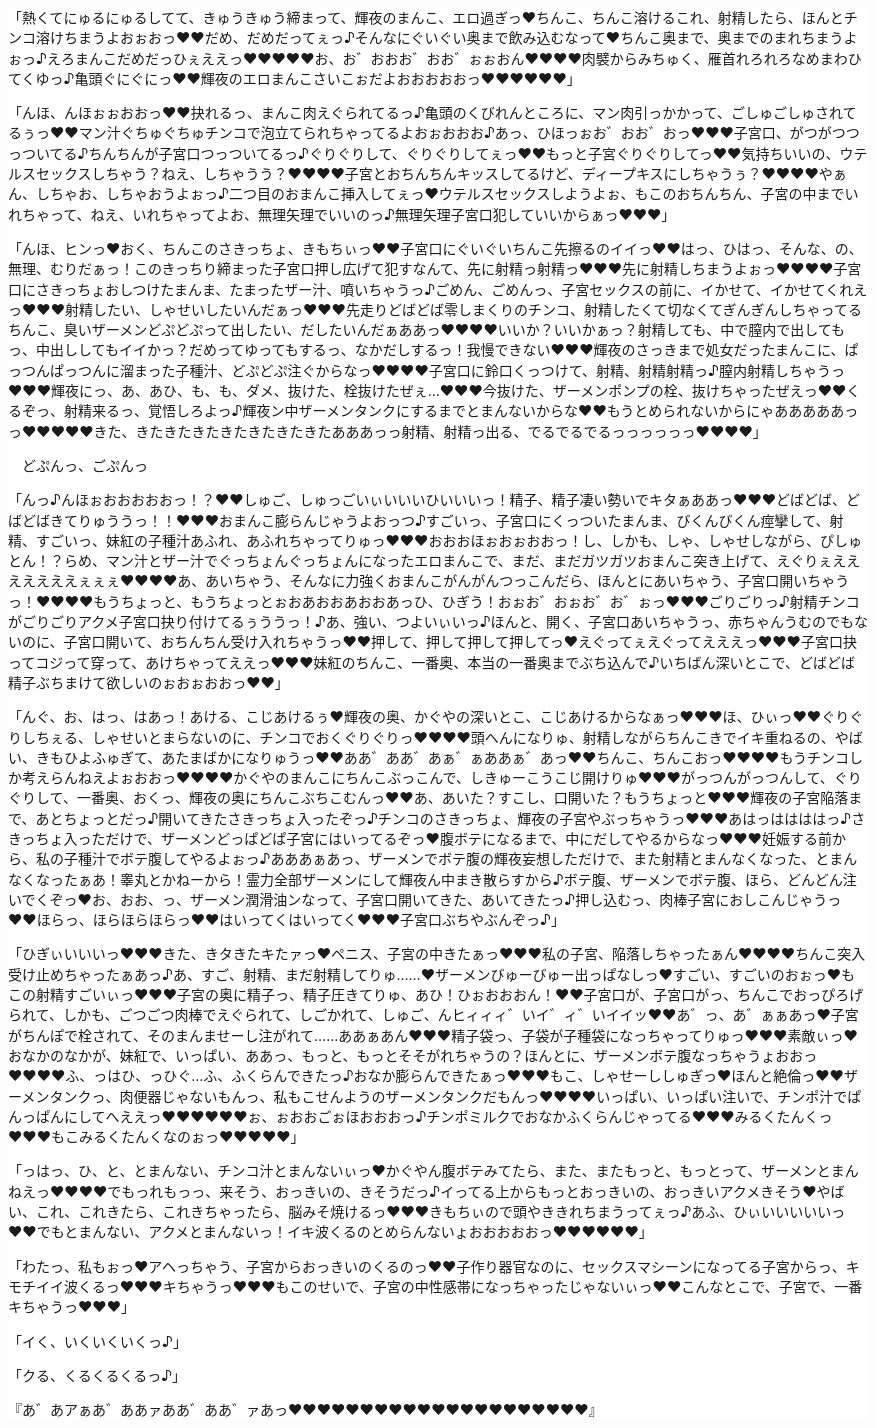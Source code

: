 「熱くてにゅるにゅるしてて、きゅうきゅう締まって、輝夜のまんこ、エロ過ぎっ♥ちんこ、ちんこ溶けるこれ、射精したら、ほんとチンコ溶けちまうよおぉおっ♥♥だめ、だめだってぇっ♪そんなにぐいぐい奥まで飲み込むなって♥ちんこ奥まで、奥までのまれちまうよぉっ♪えろまんこだめだっひぇええっ♥♥♥♥♥お、お゛おおお゛おお゛ぉぉおん♥♥♥♥肉襞からみちゅく、雁首れろれろなめまわひてくゆっ♪亀頭ぐにぐにっ♥♥輝夜のエロまんこさいこぉだよおおおおおっ♥♥♥♥♥♥」

「んほ、んほぉぉおおっ♥♥抉れるっ、まんこ肉えぐられてるっ♪亀頭のくびれんところに、マン肉引っかかって、ごしゅごしゅされてるぅっ♥♥マン汁ぐちゅぐちゅチンコで泡立てられちゃってるよおぉおおお♪あっ、ひほっぉお゛おお゛おっ♥♥♥子宮口、がつがつつっついてる♪ちんちんが子宮口つっついてるっ♪ぐりぐりして、ぐりぐりしてぇっ♥♥もっと子宮ぐりぐりしてっ♥♥気持ちいいの、ウテルスセックスしちゃう？ねえ、しちゃうう？♥♥♥♥子宮とおちんちんキッスしてるけど、ディープキスにしちゃうぅ？♥♥♥♥やぁん、しちゃお、しちゃおうよぉっ♪二つ目のおまんこ挿入してぇっ♥ウテルスセックスしようよぉ、もこのおちんちん、子宮の中までいれちゃって、ねえ、いれちゃってよお、無理矢理でいいのっ♪無理矢理子宮口犯していいからぁっ♥♥♥」

「んほ、ヒンっ♥おく、ちんこのさきっちょ、きもちぃっ♥♥子宮口にぐいぐいちんこ先擦るのイイっ♥♥はっ、ひはっ、そんな、の、無理、むりだぁっ！このきっちり締まった子宮口押し広げて犯すなんて、先に射精っ射精っ♥♥♥先に射精しちまうよぉっ♥♥♥♥子宮口にさきっちょおしつけたまんま、たまったザー汁、噴いちゃうっ♪ごめん、ごめんっ、子宮セックスの前に、イかせて、イかせてくれえっ♥♥♥射精したい、しゃせいしたいんだぁっ♥♥♥先走りどばどば零しまくりのチンコ、射精したくて切なくてぎんぎんしちゃってるちんこ、臭いザーメンどぷどぷって出したい、だしたいんだぁああっ♥♥♥♥いいか？いいかぁっ？射精しても、中で膣内で出してもっ、中出ししてもイイかっ？だめってゆってもするっ、なかだしするっ！我慢できない♥♥♥輝夜のさっきまで処女だったまんこに、ぱっつんぱっつんに溜まった子種汁、どぷどぷ注ぐからなっ♥♥♥♥子宮口に鈴口くっつけて、射精、射精射精っ♪膣内射精しちゃうっ♥♥♥輝夜にっ、あ、あひ、も、も、ダメ、抜けた、栓抜けたぜぇ…♥♥♥今抜けた、ザーメンポンプの栓、抜けちゃったぜえっ♥♥くるぞっ、射精来るっ、覚悟しろよっ♪輝夜ン中ザーメンタンクにするまでとまんないからな♥♥もうとめられないからにゃあああああっっ♥♥♥♥♥きた、きたきたきたきたきたきたきたあああっっ射精、射精っ出る、でるでるでるっっっっっっ♥♥♥♥」



&emsp;どぷんっ、ごぷんっ



「んっ♪んほぉおおおおおっ！？♥♥しゅご、しゅっごいぃいいいひいいいっ！精子、精子凄い勢いでキタぁああっ♥♥♥どばどば、どばどばきてりゅううっ！！♥♥♥おまんこ膨らんじゃうよおっつ♪すごいっ、子宮口にくっついたまんま、びくんびくん痙攣して、射精、すごいっ、妹紅の子種汁あふれ、あふれちゃってりゅっ♥♥♥おおおほぉおぉおおっ！し、しかも、しゃ、しゃせしながら、ぴしゅとん！？らめ、マン汁とザー汁でぐっちょんぐっちょんになったエロまんこで、まだ、まだガツガツおまんこ突き上げて、えぐりぇえええええええぇぇぇ♥♥♥♥あ、あいちゃう、そんなに力強くおまんこがんがんつっこんだら、ほんとにあいちゃう、子宮口開いちゃうっ！♥♥♥♥もうちょっと、もうちょっとぉおあおおあおおあっひ、ひぎう！おぉお゛おぉお゛お゛ぉっ♥♥♥ごりごりっ♪射精チンコがごりごりアクメ子宮口抉り付けてるぅううっ！♪あ、強い、つよいぃいっ♪ほんと、開く、子宮口あいちゃうっ、赤ちゃんうむのでもないのに、子宮口開いて、おちんちん受け入れちゃうっ♥♥押して、押して押して押してっ♥えぐってぇえぐってえええっ♥♥♥子宮口抉ってコジって穿って、あけちゃってええっ♥♥♥妹紅のちんこ、一番奥、本当の一番奥までぶち込んで♪いちばん深いとこで、どばどば精子ぶちまけて欲しいのぉおぉおおっ♥♥」

「んぐ、お、はっ、はあっ！あける、こじあけるぅ♥輝夜の奥、かぐやの深いとこ、こじあけるからなぁっ♥♥♥ほ、ひぃっ♥♥ぐりぐりしちぇる、しゃせいとまらないのに、チンコでおくぐりぐりっ♥♥♥♥頭へんになりゅ、射精しながらちんこきでイキ重ねるの、やばい、きもひよふゅぎて、あたまばかになりゅうっ♥♥ああ゛ああ゛あぁ゛ぁああぁ゛あっ♥♥ちんこ、ちんこおっ♥♥♥♥もうチンコしか考えらんねえよぉおおっ♥♥♥♥かぐやのまんこにちんこぶっこんで、しきゅーこうこじ開けりゅ♥♥♥がっつんがっつんして、ぐりぐりして、一番奥、おくっ、輝夜の奥にちんこぶちこむんっ♥♥あ、あいた？すこし、口開いた？もうちょっと♥♥♥輝夜の子宮陥落まで、あとちょっとだっ♪開いてきたさきっちょ入ったぞっ♪チンコのさきっちょ、輝夜の子宮やぶっちゃうっ♥♥♥あはっははははっ♪さきっちょ入っただけで、ザーメンどっぱどぱ子宮にはいってるぞっ♥腹ボテになるまで、中にだしてやるからなっ♥♥♥妊娠する前から、私の子種汁でボテ腹してやるよぉっ♪あああぁあっ、ザーメンでボテ腹の輝夜妄想しただけで、また射精とまんなくなった、とまんなくなったぁあ！睾丸とかねーから！霊力全部ザーメンにして輝夜ん中まき散らすから♪ボテ腹、ザーメンでボテ腹、ほら、どんどん注いでくぞっ♥お、おお、っ、ザーメン潤滑油ンなって、子宮口開いてきた、あいてきたっ♪押し込むっ、肉棒子宮におしこんじゃうっ♥♥ほらっ、ほらほらほらっ♥♥はいってくはいってく♥♥♥子宮口ぶちやぶんぞっ♪」

「ひぎぃいいいっ♥♥♥きた、きタきたキたァっ♥ペニス、子宮の中きたぁっ♥♥♥私の子宮、陥落しちゃったぁん♥♥♥♥ちんこ突入受け止めちゃったぁあっ♪あ、すご、射精、まだ射精してりゅ……♥ザーメンびゅーびゅー出っぱなしっ♥すごい、すごいのおぉっ♥もこの射精すごいぃっ♥♥♥子宮の奥に精子っ、精子圧きてりゅ、あひ！ひぉおおおん！♥♥子宮口が、子宮口がっ、ちんこでおっぴろげられて、しかも、ごつごつ肉棒でえぐられて、しごかれて、しゅご、んヒィィィ゛いイ゛ィ゛いイイッ♥♥あ゛っ、あ゛ぁぁあっ♥子宮がちんぽで栓されて、そのまんませーし注がれて……ああぁあん♥♥♥精子袋っ、子袋が子種袋になっちゃってりゅっ♥♥♥素敵ぃっ♥おなかのなかが、妹紅で、いっぱい、ああっ、もっと、もっとそそがれちゃうの？ほんとに、ザーメンボテ腹なっちゃうょおおっ♥♥♥♥ふ、っはひ、っひぐ…ふ、ふくらんできたっ♪おなか膨らんできたぁっ♥♥♥もこ、しゃせーししゅぎっ♥ほんと絶倫っ♥♥ザーメンタンクっ、肉便器じゃないもんっ、私もこせんようのザーメンタンクだもんっ♥♥♥♥いっぱい、いっぱい注いで、チンポ汁でぱんっぱんにしてへええっ♥♥♥♥♥♥ぉ、ぉおおごぉほおおおっ♪チンポミルクでおなかふくらんじゃってる♥♥♥みるくたんくっ♥♥♥もこみるくたんくなのぉっ♥♥♥♥♥」

「っはっ、ひ、と、とまんない、チンコ汁とまんないぃっ♥かぐやん腹ボテみてたら、また、またもっと、もっとって、ザーメンとまんねえっ♥♥♥♥でもっれもっっ、来そう、おっきいの、きそうだっ♪イってる上からもっとおっきいの、おっきいアクメきそう♥やばい、これ、これきたら、これきちゃったら、脳みそ焼けるっ♥♥♥きもちぃので頭やききれちまうってぇっ♪あふ、ひぃいいいいいっ♥♥でもとまんない、アクメとまんないっ！イキ波くるのとめらんないょおおおおおっ♥♥♥♥♥♥」

「わたっ、私もぉっ♥アヘっちゃう、子宮からおっきいのくるのっ♥♥子作り器官なのに、セックスマシーンになってる子宮からっ、キモチイイ波くるっ♥♥♥キちゃうっ♥♥♥もこのせいで、子宮の中性感帯になっちゃったじゃないぃっ♥♥こんなとこで、子宮で、一番キちゃうっ♥♥♥」

「イく、いくいくいくっ♪」

「クる、くるくるくるっ♪」

『あ゛あアぁあ゛ああァああ゛ああ゛ァあっ♥♥♥♥♥♥♥♥♥♥♥♥♥♥♥♥♥♥♥♥♥』
